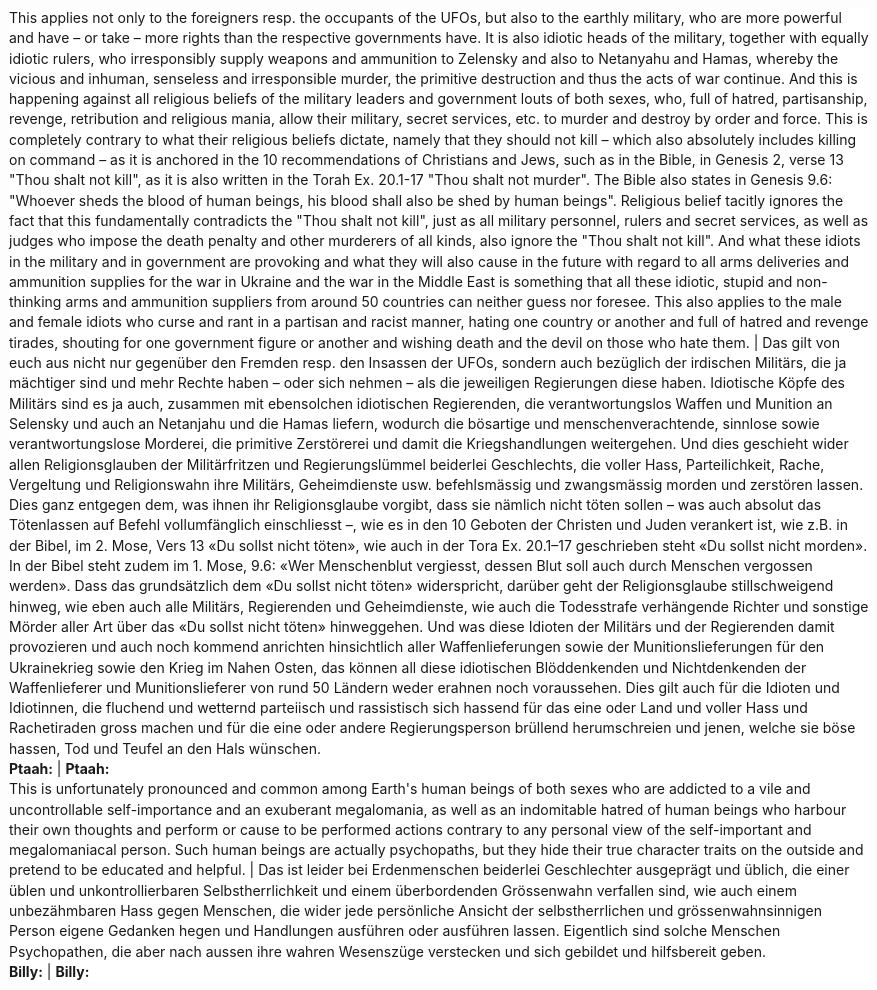 This applies not only to the foreigners resp. the occupants of the UFOs, but also to the earthly military, who are more powerful and have – or take – more rights than the respective governments have. It is also idiotic heads of the military, together with equally idiotic rulers, who irresponsibly supply weapons and ammunition to Zelensky and also to Netanyahu and Hamas, whereby the vicious and inhuman, senseless and irresponsible murder, the primitive destruction and thus the acts of war continue. And this is happening against all religious beliefs of the military leaders and government louts of both sexes, who, full of hatred, partisanship, revenge, retribution and religious mania, allow their military, secret services, etc. to murder and destroy by order and force. This is completely contrary to what their religious beliefs dictate, namely that they should not kill – which also absolutely includes killing on command – as it is anchored in the 10 recommendations of Christians and Jews, such as in the Bible, in Genesis 2, verse 13 "Thou shalt not kill", as it is also written in the Torah Ex. 20.1-17 "Thou shalt not murder". The Bible also states in Genesis 9.6: "Whoever sheds the blood of human beings, his blood shall also be shed by human beings". Religious belief tacitly ignores the fact that this fundamentally contradicts the "Thou shalt not kill", just as all military personnel, rulers and secret services, as well as judges who impose the death penalty and other murderers of all kinds, also ignore the "Thou shalt not kill". And what these idiots in the military and in government are provoking and what they will also cause in the future with regard to all arms deliveries and ammunition supplies for the war in Ukraine and the war in the Middle East is something that all these idiotic, stupid and non-thinking arms and ammunition suppliers from around 50 countries can neither guess nor foresee. This also applies to the male and female idiots who curse and rant in a partisan and racist manner, hating one country or another and full of hatred and revenge tirades, shouting for one government figure or another and wishing death and the devil on those who hate them.  | Das gilt von euch aus nicht nur gegenüber den Fremden resp. den Insassen der UFOs, sondern auch bezüglich der irdischen Militärs, die ja mächtiger sind und mehr Rechte haben – oder sich nehmen – als die jeweiligen Regierungen diese haben. Idiotische Köpfe des Militärs sind es ja auch, zusammen mit ebensolchen idiotischen Regierenden, die verantwortungslos Waffen und Munition an Selensky und auch an Netanjahu und die Hamas liefern, wodurch die bösartige und menschenverachtende, sinnlose sowie verantwortungslose Morderei, die primitive Zerstörerei und damit die Kriegshandlungen weitergehen. Und dies geschieht wider allen Religionsglauben der Militärfritzen und Regierungslümmel beiderlei Geschlechts, die voller Hass, Parteilichkeit, Rache, Vergeltung und Religionswahn ihre Militärs, Geheimdienste usw. befehlsmässig und zwangsmässig morden und zerstören lassen. Dies ganz entgegen dem, was ihnen ihr Religionsglaube vorgibt, dass sie nämlich nicht töten sollen – was auch absolut das Tötenlassen auf Befehl vollumfänglich einschliesst –, wie es in den 10 Geboten der Christen und Juden verankert ist, wie z.B. in der Bibel, im 2. Mose, Vers 13 «Du sollst nicht töten», wie auch in der Tora Ex. 20.1–17 geschrieben steht «Du sollst nicht morden». In der Bibel steht zudem im 1. Mose, 9.6: «Wer Menschenblut vergiesst, dessen Blut soll auch durch Menschen vergossen werden». Dass das grundsätzlich dem «Du sollst nicht töten» widerspricht, darüber geht der Religionsglaube stillschweigend hinweg, wie eben auch alle Militärs, Regierenden und Geheimdienste, wie auch die Todesstrafe verhängende Richter und sonstige Mörder aller Art über das «Du sollst nicht töten» hinweggehen. Und was diese Idioten der Militärs und der Regierenden damit provozieren und auch noch kommend anrichten hinsichtlich aller Waffenlieferungen sowie der Munitionslieferungen für den Ukrainekrieg sowie den Krieg im Nahen Osten, das können all diese idiotischen Blöddenkenden und Nichtdenkenden der Waffenlieferer und Munitionslieferer von rund 50 Ländern weder erahnen noch voraussehen. Dies gilt auch für die Idioten und Idiotinnen, die fluchend und wetternd parteiisch und rassistisch sich hassend für das eine oder Land und voller Hass und Rachetiraden gross machen und für die eine oder andere Regierungsperson brüllend herumschreien und jenen, welche sie böse hassen, Tod und Teufel an den Hals wünschen.   
**Ptaah:** | **Ptaah:**  
This is unfortunately pronounced and common among Earth's human beings of both sexes who are addicted to a vile and uncontrollable self-importance and an exuberant megalomania, as well as an indomitable hatred of human beings who harbour their own thoughts and perform or cause to be performed actions contrary to any personal view of the self-important and megalomaniacal person. Such human beings are actually psychopaths, but they hide their true character traits on the outside and pretend to be educated and helpful.  | Das ist leider bei Erdenmenschen beiderlei Geschlechter ausgeprägt und üblich, die einer üblen und unkontrollierbaren Selbstherrlichkeit und einem überbordenden Grössenwahn verfallen sind, wie auch einem unbezähmbaren Hass gegen Menschen, die wider jede persönliche Ansicht der selbstherrlichen und grössenwahnsinnigen Person eigene Gedanken hegen und Handlungen ausführen oder ausführen lassen. Eigentlich sind solche Menschen Psychopathen, die aber nach aussen ihre wahren Wesenszüge verstecken und sich gebildet und hilfsbereit geben.   
**Billy:** | **Billy:**  
